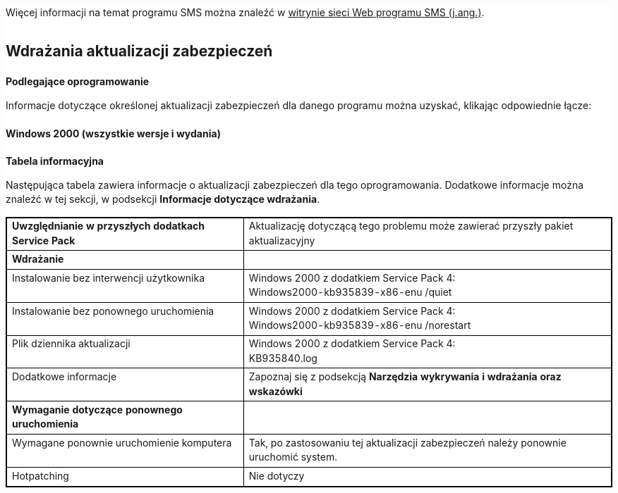Więcej informacji na temat programu SMS można znaleźć w [witrynie sieci Web programu SMS (j.ang.)](http://go.microsoft.com/fwlink/?linkid=21158).
  
Wdrażania aktualizacji zabezpieczeń  
-----------------------------------
  
<span></span>
**Podlegające oprogramowanie**
  
Informacje dotyczące określonej aktualizacji zabezpieczeń dla danego programu można uzyskać, klikając odpowiednie łącze:
  
#### Windows 2000 (wszystkie wersje i wydania)
  
**Tabela informacyjna**
  
Następująca tabela zawiera informacje o aktualizacji zabezpieczeń dla tego oprogramowania. Dodatkowe informacje można znaleźć w tej sekcji, w podsekcji **Informacje dotyczące wdrażania**.

 
<table style="border:1px solid black;">
<tbody>
<tr class="odd">
<td style="border:1px solid black;"><strong>Uwzględnianie w przyszłych dodatkach Service Pack</strong></td>
<td style="border:1px solid black;">Aktualizację dotyczącą tego problemu może zawierać przyszły pakiet aktualizacyjny</td>
</tr>
<tr class="even">
<td style="border:1px solid black;"><strong>Wdrażanie</strong></td>
<td style="border:1px solid black;"></td>
</tr>
<tr class="odd">
<td style="border:1px solid black;">Instalowanie bez interwencji użytkownika</td>
<td style="border:1px solid black;">Windows 2000 z dodatkiem Service Pack 4:<br />
Windows2000-kb935839-x86-enu /quiet</td>
</tr>
<tr class="even">
<td style="border:1px solid black;">Instalowanie bez ponownego uruchomienia</td>
<td style="border:1px solid black;">Windows 2000 z dodatkiem Service Pack 4:<br />
Windows2000-kb935839-x86-enu /norestart</td>
</tr>
<tr class="odd">
<td style="border:1px solid black;">Plik dziennika aktualizacji</td>
<td style="border:1px solid black;">Windows 2000 z dodatkiem Service Pack 4:<br />
KB935840.log</td>
</tr>
<tr class="even">
<td style="border:1px solid black;">Dodatkowe informacje</td>
<td style="border:1px solid black;">Zapoznaj się z podsekcją <strong>Narzędzia wykrywania i wdrażania oraz wskazówki</strong></td>
</tr>
<tr class="odd">
<td style="border:1px solid black;"><strong>Wymaganie dotyczące ponownego uruchomienia</strong></td>
<td style="border:1px solid black;"></td>
</tr>
<tr class="even">
<td style="border:1px solid black;">Wymagane ponownie uruchomienie komputera</td>
<td style="border:1px solid black;">Tak, po zastosowaniu tej aktualizacji zabezpieczeń należy ponownie uruchomić system.</td>
</tr>
<tr class="odd">
<td style="border:1px solid black;">Hotpatching</td>
<td style="border:1px solid black;">Nie dotyczy</td>
</tr>
<tr class="even">